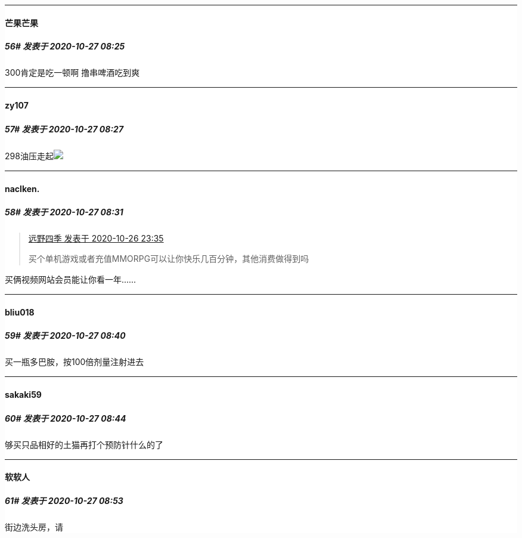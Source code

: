 
-----

####  芒果芒果  
##### 56#       发表于 2020-10-27 08:25


300肯定是吃一顿啊 撸串啤酒吃到爽


-----

####  zy107  
##### 57#       发表于 2020-10-27 08:27


298油压走起<img src="https://static.saraba1st.com/image/smiley/face2017/067.png" referrerpolicy="no-referrer">


-----

####  naclken.  
##### 58#       发表于 2020-10-27 08:31


<blockquote><a href="httphttps://bbs.saraba1st.com/2b/forum.php?mod=redirect&amp;goto=findpost&amp;pid=49183368&amp;ptid=1967274" target="_blank">远野四季 发表于 2020-10-26 23:35</a>

买个单机游戏或者充值MMORPG可以让你快乐几百分钟，其他消费做得到吗</blockquote>
买俩视频网站会员能让你看一年……


-----

####  bliu018  
##### 59#       发表于 2020-10-27 08:40


买一瓶多巴胺，按100倍剂量注射进去


-----

####  sakaki59  
##### 60#       发表于 2020-10-27 08:44


够买只品相好的土猫再打个预防针什么的了


-----

####  软软人  
##### 61#       发表于 2020-10-27 08:53


街边洗头房，请

